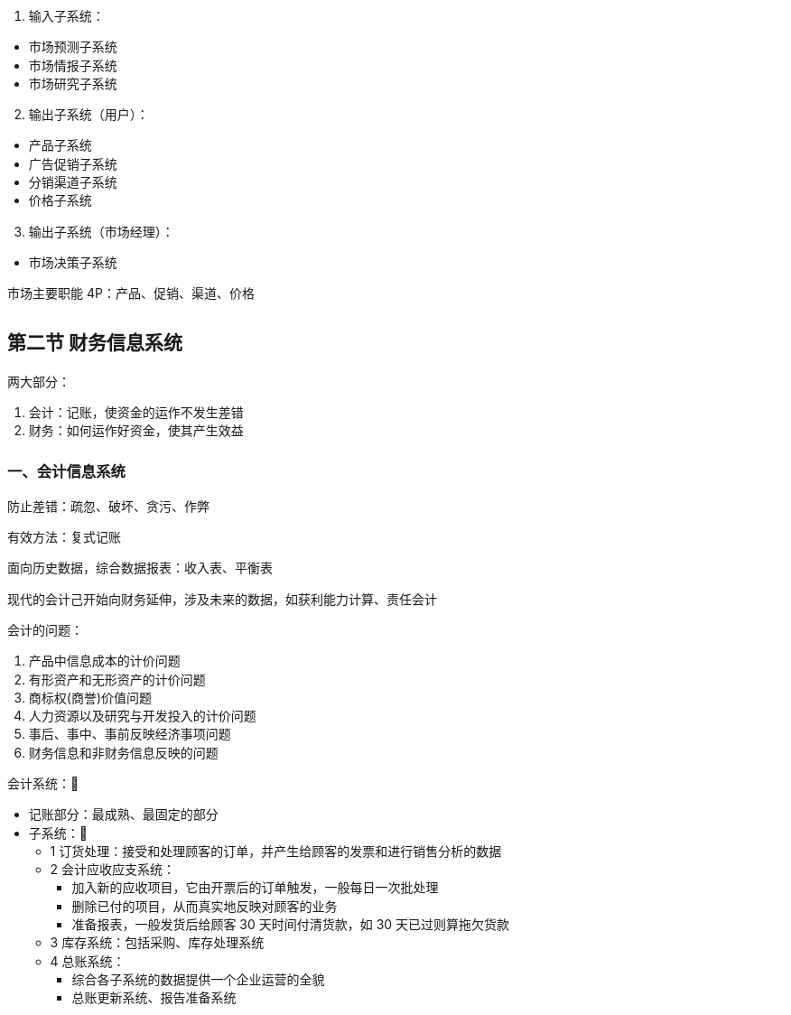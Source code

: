 1. 输入子系统：
  - 市场预测子系统
  - 市场情报子系统
  - 市场研究子系统

2. 输出子系统（用户）：
  - 产品子系统
  - 广告促销子系统
  - 分销渠道子系统
  - 价格子系统

3. 输出子系统（市场经理）：
  - 市场决策子系统

市场主要职能 4P：产品、促销、渠道、价格

## 第二节 财务信息系统

两大部分：

1. 会计：记账，使资金的运作不发生差错
2. 财务：如何运作好资金，使其产生效益

### 一、会计信息系统

防止差错：疏忽、破坏、贪污、作弊

有效方法：复式记账

面向历史数据，综合数据报表：收入表、平衡表

现代的会计己开始向财务延伸，涉及未来的数据，如获利能力计算、责任会计

会计的问题：

1. 产品中信息成本的计价问题
2. 有形资产和无形资产的计价问题
3. 商标权(商誉)价值问题
4. 人力资源以及研究与开发投入的计价问题
5. 事后、事中、事前反映经济事项问题
6. 财务信息和非财务信息反映的问题

会计系统：🎯

- 记账部分：最成熟、最固定的部分
- 子系统：🎯
  - 1 订货处理：接受和处理顾客的订单，并产生给顾客的发票和进行销售分析的数据
  - 2 会计应收应支系统：
    - 加入新的应收项目，它由开票后的订单触发，一般每日一次批处理
    - 删除已付的项目，从而真实地反映对顾客的业务
    - 准备报表，一般发货后给顾客 30 天时间付清货款，如 30 天已过则算拖欠货款
  - 3 库存系统：包括采购、库存处理系统
  - 4 总账系统：
    - 综合各子系统的数据提供一个企业运营的全貌
    - 总账更新系统、报告准备系统
